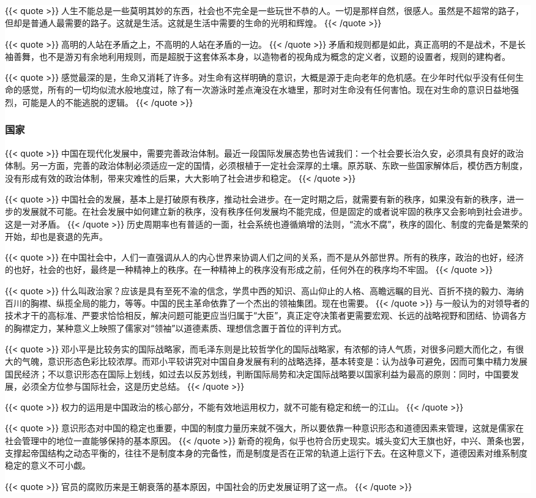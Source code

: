 {{< quote >}}
人生不能总是一些莫明其妙的东西，社会也不完全是一些玩世不恭的人。一切是那样自然，很感人。虽然是不超常的路子，但却是普通人最需要的路子。这就是生活。这就是生活中需要的生命的光明和辉煌。
{{< /quote >}}

{{< quote >}}
高明的人站在矛盾之上，不高明的人站在矛盾的一边。
{{< /quote >}}
矛盾和规则都是如此，真正高明的不是战术，不是长袖善舞，也不是游刃有余地利用规则，而是超脱于这套体系本身，以造物者的视角成为概念的定义者，议题的设置者，规则的建构者。

{{< quote >}}
感觉最深的是，生命又消耗了许多。对生命有这样明确的意识，大概是源于走向老年的危机感。在少年时代似乎没有任何生命的感觉，所有的一切均似流水般地度过，除了有一次游泳时差点淹没在水塘里，那时对生命没有任何害怕。现在对生命的意识日益地强烈，可能是人的不能逃脱的逻辑。
{{< /quote >}}

### 国家

{{< quote >}}
中国在现代化发展中，需要完善政治体制。最近一段国际发展态势也告诫我们：一个社会要长治久安，必须具有良好的政治体制。另一方面，完善的政治体制必须适应一定的国情，必须根植于一定社会深厚的土壤。原苏联、东欧一些国家解体后，模仿西方制度，没有形成有效的政治体制，带来灾难性的后果，大大影响了社会进步和稳定。
{{< /quote >}}

{{< quote >}}
中国社会的发展，基本上是打破原有秩序，推动社会进步。在一定时期之后，就需要有新的秩序，如果没有新的秩序，进一步的发展就不可能。在社会发展中如何建立新的秩序，没有秩序任何发展均不能完成，但是固定的或者说牢固的秩序又会影响到社会进步。这是一对矛盾。
{{< /quote >}}
历史周期率也有普适的一面，社会系统也遵循熵增的法则，“流水不腐”，秩序的固化、制度的完备是繁荣的开始，却也是衰退的先声。

{{< quote >}}
在中国社会中，人们一直强调从人的内心世界来协调人们之间的关系，而不是从外部世界。所有的秩序，政治的也好，经济的也好，社会的也好，最终是一种精神上的秩序。在一种精神上的秩序没有形成之前，任何外在的秩序均不牢固。
{{< /quote >}}

{{< quote >}}
什么叫政治家？应该是具有至死不渝的信念，学贯中西的知识、高山仰止的人格、高瞻远瞩的目光、百折不挠的毅力、海纳百川的胸襟、纵揽全局的能力，等等。中国的民主革命依靠了一个杰出的领袖集团。现在也需要。
{{< /quote >}}
与一般认为的对领导者的技术才干的高标准、严要求恰恰相反，解决问题可能更应当归属于“大臣”，真正定夺决策者更需要宏观、长远的战略视野和团结、协调各方的胸襟定力，某种意义上映照了儒家对“领袖”以道德素质、理想信念置于首位的评判方式。

{{< quote >}}
邓小平是比较务实的国际战略家，而毛泽东则是比较哲学化的国际战略家，有浓郁的诗人气质，对很多问题大而化之，有很大的气魄，意识形态色彩比较浓厚。而邓小平较讲究对中国自身发展有利的战略选择，基本转变是：认为战争可避免，因而可集中精力发展国民经济；不以意识形态在国际上划线，如过去以反苏划线，判断国际局势和决定国际战略要以国家利益为最高的原则：同时，中国要发展，必须全方位参与国际社会，这是历史总结。
{{< /quote >}}

{{< quote >}}
权力的运用是中国政治的核心部分，不能有效地运用权力，就不可能有稳定和统一的江山。
{{< /quote >}}

{{< quote >}}
意识形态对中国的稳定也重要，中国的制度力量历来就不强大，所以要依靠一种意识形态和道德因素来管理，这就是儒家在社会管理中的地位一直能够保持的基本原因。
{{< /quote >}}
新奇的视角，似乎也符合历史现实。城头变幻大王旗也好，中兴、萧条也罢，支撑起帝国结构之动态平衡的，往往不是制度本身的完备性，而是制度是否在正常的轨道上运行下去。在这种意义下，道德因素对维系制度稳定的意义不可小觑。

{{< quote >}}
官员的腐败历来是王朝衰落的基本原因，中国社会的历史发展证明了这一点。
{{< /quote >}}
